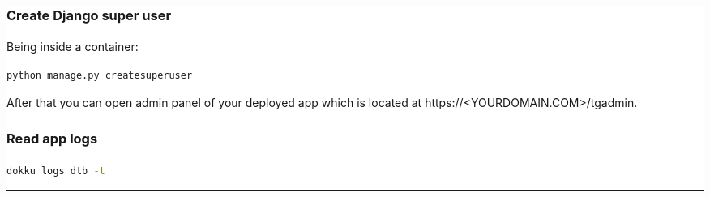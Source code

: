 ### Create Django super user
Being inside a container:
``` bash
python manage.py createsuperuser
```

After that you can open admin panel of your deployed app which is located at https://<YOURDOMAIN.COM>/tgadmin.

### Read app logs

``` bash
dokku logs dtb -t
```


----
